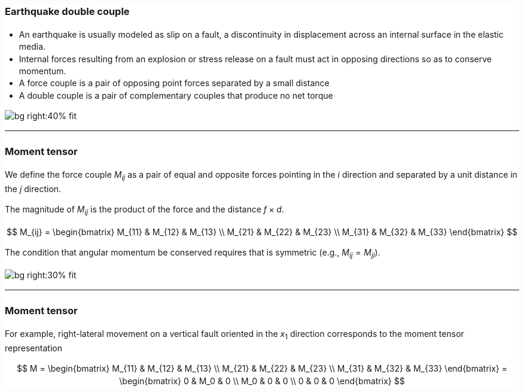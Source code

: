 
### Earthquake double couple

- An earthquake is usually modeled as slip on a fault, a discontinuity in displacement across an internal surface in the elastic media.
- Internal forces resulting from an explosion or stress release on a fault must act in opposing directions so as to conserve momentum.
- A force couple is a pair of opposing point forces separated by a small distance 
- A double couple is a pair of complementary couples that produce no net torque

![bg right:40% fit](https://raw.githubusercontent.com/zhuwq0/images/main/20250318122046.png)

---

### Moment tensor

We define the force couple $M_{ij}$ as a pair of equal and opposite forces pointing in the $i$ direction and separated by a unit distance in the $j$ direction. 

The magnitude of $M_{ij}$ is the product of the force and the distance $f \times d$.

$$
M_{ij} = \begin{bmatrix}
    M_{11} & M_{12} & M_{13} \\
    M_{21} & M_{22} & M_{23} \\
    M_{31} & M_{32} & M_{33}
\end{bmatrix}
$$

The condition that angular momentum be conserved requires that is symmetric (e.g., $M_{ij} = M_{ji}$).

![bg right:30% fit](https://raw.githubusercontent.com/zhuwq0/images/main/20250318122515.png)

---

### Moment tensor

For example, right-lateral movement on a vertical fault oriented in the $x_1$ direction corresponds to the moment tensor representation

$$
M = \begin{bmatrix}
    M_{11} & M_{12} & M_{13} \\
    M_{21} & M_{22} & M_{23} \\
    M_{31} & M_{32} & M_{33}
\end{bmatrix}
= \begin{bmatrix}
    0 & M_0 & 0 \\
    M_0 & 0 & 0 \\
    0 & 0 & 0
\end{bmatrix}
$$
